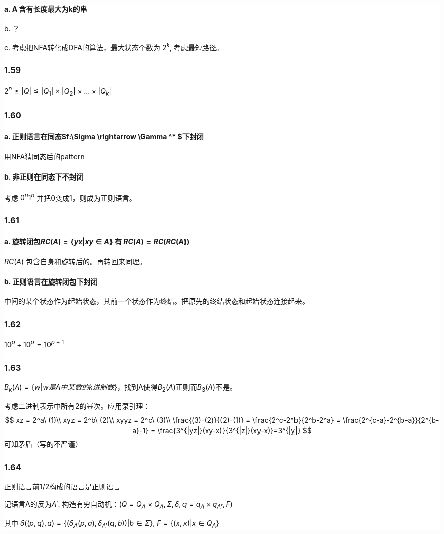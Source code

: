 #### a. A 含有长度最大为k的串

b. ？

c. 考虑把NFA转化成DFA的算法，最大状态个数为 $2^k$, 考虑最短路径。

### 1.59

$2^n \le |Q| \le |Q_1|\times |Q_2|\times ... \times |Q_k|$

### 1.60

#### a. 正则语言在同态$f:\Sigma \rightarrow \Gamma ^* $下封闭

用NFA猜同态后的pattern

#### b. 非正则在同态下不封闭

考虑 $0^n1^n$ 并把0变成1，则成为正则语言。

### 1.61

#### a. 旋转闭包$RC(A)=\{yx|xy\in A\}$ 有 $RC(A)=RC(RC(A))$

$RC(A)$ 包含自身和旋转后的。再转回来同理。

#### b. 正则语言在旋转闭包下封闭

中间的某个状态作为起始状态，其前一个状态作为终结。把原先的终结状态和起始状态连接起来。

### 1.62

$10^p+10^p=10^{p+1}$

### 1.63 

$B_k(A)=\{w|w是A中某数的k进制数\}$，找到A使得$B_2(A)$正则而$B_3(A)$不是。

考虑二进制表示中所有2的幂次。应用泵引理：
$$
xz = 2^a\ (1)\\
xyz = 2^b\ (2)\\
xyyz = 2^c\ (3)\\
\frac{(3)-(2)}{(2)-(1)} = \frac{2^c-2^b}{2^b-2^a} =  \frac{2^{c-a}-2^{b-a}}{2^{b-a}-1}
= \frac{3^{|yz|}(xy-x)}{3^{|z|}(xy-x)}=3^{|y|}
$$
可知矛盾（写的不严谨）

### 1.64

正则语言前1/2构成的语言是正则语言

记语言A的反为$A'$. 构造有穷自动机：$(Q =  Q_A\times Q_A, \Sigma, \delta, q = q_A \times q_{A'}, F)$

其中 $\delta((p,q),a) = \{(\delta_A(p,a), \delta_{A'}(q,b))|b\in \Sigma\}$, $F = \{(x, x) | x \in Q_A\}$
